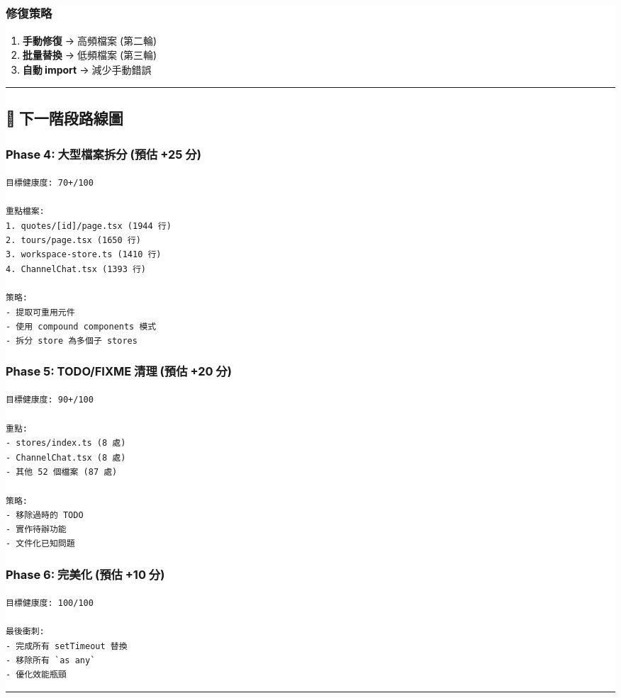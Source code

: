 ### 修復策略
1. **手動修復** → 高頻檔案 (第二輪)
2. **批量替換** → 低頻檔案 (第三輪)
3. **自動 import** → 減少手動錯誤

---

## 🎯 下一階段路線圖

### Phase 4: 大型檔案拆分 (預估 +25 分)
```
目標健康度: 70+/100

重點檔案:
1. quotes/[id]/page.tsx (1944 行)
2. tours/page.tsx (1650 行)
3. workspace-store.ts (1410 行)
4. ChannelChat.tsx (1393 行)

策略:
- 提取可重用元件
- 使用 compound components 模式
- 拆分 store 為多個子 stores
```

### Phase 5: TODO/FIXME 清理 (預估 +20 分)
```
目標健康度: 90+/100

重點:
- stores/index.ts (8 處)
- ChannelChat.tsx (8 處)
- 其他 52 個檔案 (87 處)

策略:
- 移除過時的 TODO
- 實作待辦功能
- 文件化已知問題
```

### Phase 6: 完美化 (預估 +10 分)
```
目標健康度: 100/100

最後衝刺:
- 完成所有 setTimeout 替換
- 移除所有 `as any`
- 優化效能瓶頸
```

---
